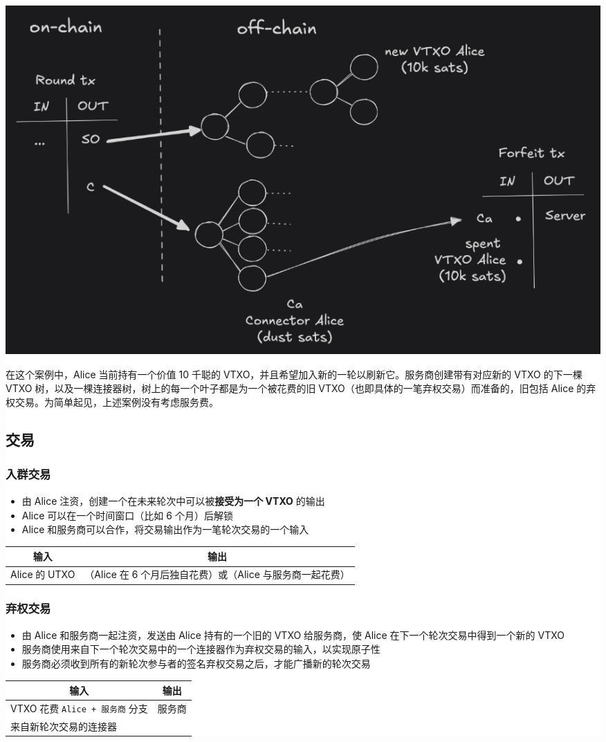![image-20250609135830568](../images/key-concepts-in-the-ark-protocol/image-20250609135830568.png)

在这个案例中，Alice 当前持有一个价值 10 千聪的 VTXO，并且希望加入新的一轮以刷新它。服务商创建带有对应新的 VTXO 的下一棵 VTXO 树，以及一棵连接器树，树上的每一个叶子都是为一个被花费的旧 VTXO（也即具体的一笔弃权交易）而准备的，旧包括 Alice 的弃权交易。为简单起见，上述案例没有考虑服务费。

## 交易

### 入群交易

- 由 Alice 注资，创建一个在未来轮次中可以被**接受为一个 VTXO** 的输出
- Alice 可以在一个时间窗口（比如 6 个月）后解锁
- Alice 和服务商可以合作，将交易输出作为一笔轮次交易的一个输入

| 输入          | 输出                                                      |
| ------------- | --------------------------------------------------------- |
| Alice 的 UTXO | （Alice 在 6 个月后独自花费）或（Alice 与服务商一起花费） |

### 弃权交易

- 由 Alice 和服务商一起注资，发送由 Alice 持有的一个旧的 VTXO 给服务商，使 Alice 在下一个轮次交易中得到一个新的 VTXO
- 服务商使用来自下一个轮次交易中的一个连接器作为弃权交易的输入，以实现原子性
- 服务商必须收到所有的新轮次参与者的签名弃权交易之后，才能广播新的轮次交易

| 输入                            | 输出   |
| ------------------------------- | ------ |
| VTXO 花费 `Alice + 服务商` 分支 | 服务商 |
| 来自新轮次交易的连接器          |        |
